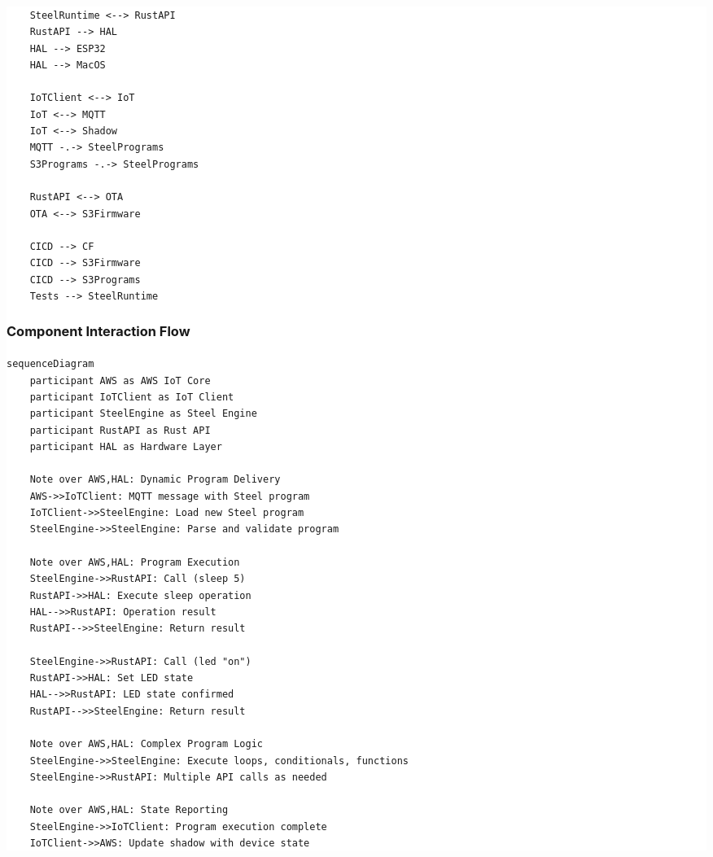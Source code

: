 ```mermaid
    SteelRuntime <--> RustAPI
    RustAPI --> HAL
    HAL --> ESP32
    HAL --> MacOS
    
    IoTClient <--> IoT
    IoT <--> MQTT
    IoT <--> Shadow
    MQTT -.-> SteelPrograms
    S3Programs -.-> SteelPrograms
    
    RustAPI <--> OTA
    OTA <--> S3Firmware
    
    CICD --> CF
    CICD --> S3Firmware
    CICD --> S3Programs
    Tests --> SteelRuntime
```

### Component Interaction Flow

```mermaid
sequenceDiagram
    participant AWS as AWS IoT Core
    participant IoTClient as IoT Client
    participant SteelEngine as Steel Engine
    participant RustAPI as Rust API
    participant HAL as Hardware Layer
    
    Note over AWS,HAL: Dynamic Program Delivery
    AWS->>IoTClient: MQTT message with Steel program
    IoTClient->>SteelEngine: Load new Steel program
    SteelEngine->>SteelEngine: Parse and validate program
    
    Note over AWS,HAL: Program Execution
    SteelEngine->>RustAPI: Call (sleep 5)
    RustAPI->>HAL: Execute sleep operation
    HAL-->>RustAPI: Operation result
    RustAPI-->>SteelEngine: Return result
    
    SteelEngine->>RustAPI: Call (led "on")
    RustAPI->>HAL: Set LED state
    HAL-->>RustAPI: LED state confirmed
    RustAPI-->>SteelEngine: Return result
    
    Note over AWS,HAL: Complex Program Logic
    SteelEngine->>SteelEngine: Execute loops, conditionals, functions
    SteelEngine->>RustAPI: Multiple API calls as needed
    
    Note over AWS,HAL: State Reporting
    SteelEngine->>IoTClient: Program execution complete
    IoTClient->>AWS: Update shadow with device state
```
